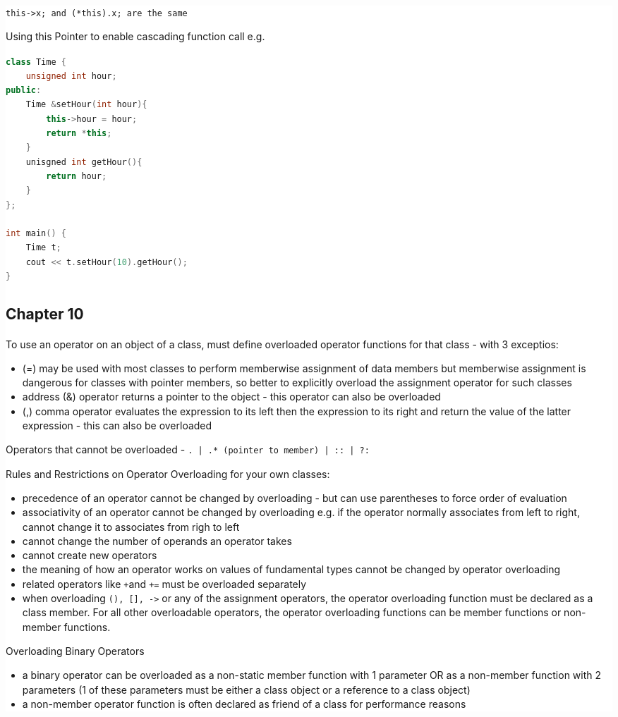 `this->x; and (*this).x; are the same`

Using this Pointer to enable cascading function call
e.g.
```cpp
class Time {
	unsigned int hour;
public:
	Time &setHour(int hour){
    	this->hour = hour;
        return *this;
    }
    unisgned int getHour(){
    	return hour;
    }
};

int main() {
	Time t;
    cout << t.setHour(10).getHour();
}
```

## Chapter 10
To use an operator on an object of a class, must define overloaded operator functions for that class - with 3 exceptios:
* (=) may be used with most classes to perform memberwise assignment of data members but memberwise assignment is dangerous for classes with pointer members, so better to explicitly overload the assignment operator for such classes
* address (&) operator returns a pointer to the object - this operator can also be overloaded
* (,) comma operator evaluates the expression to its left then the expression to its right and return the value of the latter expression - this can also be overloaded

Operators that cannot be overloaded - `. | .* (pointer to member) | :: | ?:`

Rules and Restrictions on Operator Overloading for your own classes:
* precedence of an operator cannot be changed by overloading - but can use parentheses to force order of evaluation
* associativity of an operator cannot be changed by overloading e.g. if the operator normally associates from left to right, cannot change it to associates from righ to left
* cannot change the number of operands an operator takes
* cannot create new operators
* the meaning of how an operator works on values of fundamental types cannot be changed by operator overloading
* related operators like `+`and `+=` must be overloaded separately
* when overloading `(), [], ->` or any of the assignment operators, the operator overloading function must be declared as a class member. For all other overloadable operators, the operator overloading functions can be member functions or non-member functions.

Overloading Binary Operators
- a binary operator can be overloaded as a non-static member function with 1 parameter OR as a non-member function with 2 parameters (1 of these parameters must be either a class object or a reference to a class object)
- a non-member operator function is often declared as friend of a class for performance reasons
